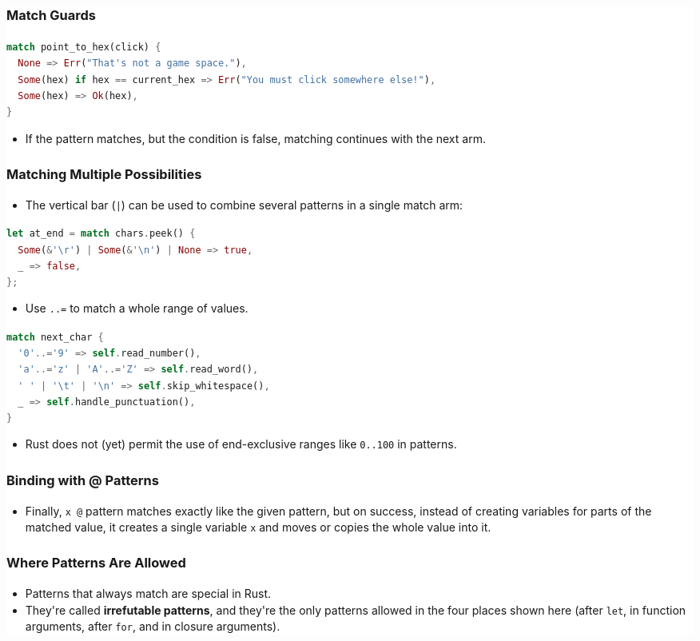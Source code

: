 ### Match Guards

```rust
match point_to_hex(click) {
  None => Err("That's not a game space."),
  Some(hex) if hex == current_hex => Err("You must click somewhere else!"),
  Some(hex) => Ok(hex),
}
```

- If the pattern matches, but the condition is false,
  matching continues with the next arm.

### Matching Multiple Possibilities

- The vertical bar (`|`) can be used to combine
  several patterns in a single match arm:

```rust
let at_end = match chars.peek() {
  Some(&'\r') | Some(&'\n') | None => true,
  _ => false,
};
```

- Use `..=` to match a whole range of values.

```rust
match next_char {
  '0'..='9' => self.read_number(),
  'a'..='z' | 'A'..='Z' => self.read_word(),
  ' ' | '\t' | '\n' => self.skip_whitespace(),
  _ => self.handle_punctuation(),
}
```

- Rust does not (yet) permit the use of
  end-exclusive ranges like `0..100` in patterns.

### Binding with @ Patterns

- Finally, `x @` pattern matches exactly like the
  given pattern, but on success, instead of
  creating variables for parts of the matched value,
  it creates a single variable `x` and
  moves or copies the whole value into it.

### Where Patterns Are Allowed

- Patterns that always match are special in Rust.
- They're called __irrefutable patterns__,
  and they're the only patterns allowed
  in the four places shown here
  (after `let`, in function arguments,
  after `for`, and in closure arguments).

